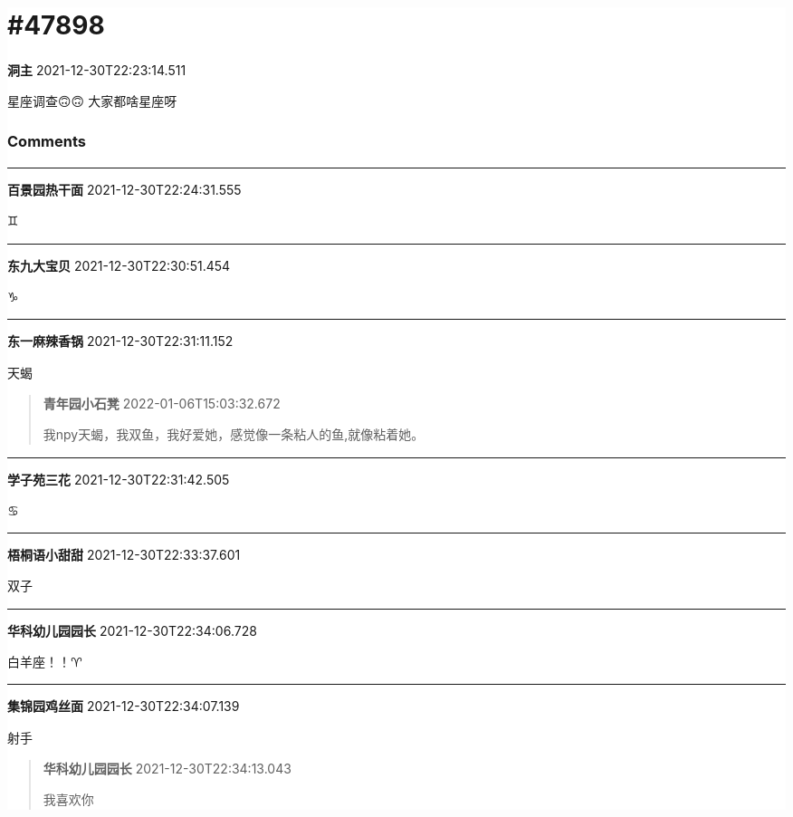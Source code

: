 # #47898

**洞主** 2021-12-30T22:23:14.511

星座调查🙃🙃
大家都啥星座呀

### Comments

---

**百景园热干面** 2021-12-30T22:24:31.555

♊️

---

**东九大宝贝** 2021-12-30T22:30:51.454

♑

---

**东一麻辣香锅** 2021-12-30T22:31:11.152

天蝎

> **青年园小石凳** 2022-01-06T15:03:32.672
> 
> 我npy天蝎，我双鱼，我好爱她，感觉像一条粘人的鱼,就像粘着她。


---

**学子苑三花** 2021-12-30T22:31:42.505

♋️

---

**梧桐语小甜甜** 2021-12-30T22:33:37.601

双子

---

**华科幼儿园园长** 2021-12-30T22:34:06.728

白羊座！！♈️

---

**集锦园鸡丝面** 2021-12-30T22:34:07.139

射手

> **华科幼儿园园长** 2021-12-30T22:34:13.043
> 
> 我喜欢你
